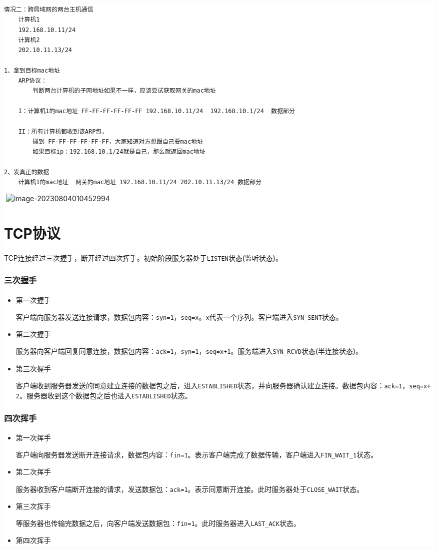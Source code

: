 
	情况二：跨局域网的两台主机通信
		计算机1
		192.168.10.11/24
		计算机2
		202.10.11.13/24
		
	1、拿到目标mac地址
		ARP协议：
			判断两台计算机的子网地址如果不一样，应该尝试获取网关的mac地址
		
		I：计算机1的mac地址 FF-FF-FF-FF-FF-FF 192.168.10.11/24  192.168.10.1/24  数据部分
			
		II：所有计算机都收到该ARP包，
			碰到 FF-FF-FF-FF-FF-FF，大家知道对方想跟自己要mac地址
			如果目标ip：192.168.10.1/24就是自己，那么就返回mac地址
			
	2、发真正的数据
		计算机1的mac地址  网关的mac地址 192.168.10.11/24 202.10.11.13/24 数据部分



​	![image-20230804010452994](C:\Users\dengp\AppData\Roaming\Typora\typora-user-images\image-20230804010452994.png)		

# TCP协议

TCP连接经过三次握手，断开经过四次挥手。初始阶段服务器处于`LISTEN`状态(监听状态)。

### 三次握手

- 第一次握手

  客户端向服务器发送连接请求，数据包内容：`syn=1`，`seq=x`。`x`代表一个序列。客户端进入`SYN_SENT`状态。

- 第二次握手

  服务器向客户端回复同意连接，数据包内容：`ack=1`，`syn=1`，`seq=x+1`。服务端进入`SYN_RCVD`状态(半连接状态)。

- 第三次握手

  客户端收到服务器发送的同意建立连接的数据包之后，进入`ESTABLISHED`状态，并向服务器确认建立连接。数据包内容：`ack=1`，`seq=x+2`。服务器收到这个数据包之后也进入`ESTABLISHED`状态。

### 四次挥手

- 第一次挥手

  客户端向服务器发送断开连接请求，数据包内容：`fin=1`。表示客户端完成了数据传输，客户端进入`FIN_WAIT_1`状态。

- 第二次挥手

  服务器收到客户端断开连接的请求，发送数据包：`ack=1`。表示同意断开连接。此时服务器处于`CLOSE_WAIT`状态。

- 第三次挥手

  等服务器也传输完数据之后，向客户端发送数据包：`fin=1`。此时服务器进入`LAST_ACK`状态。

- 第四次挥手
